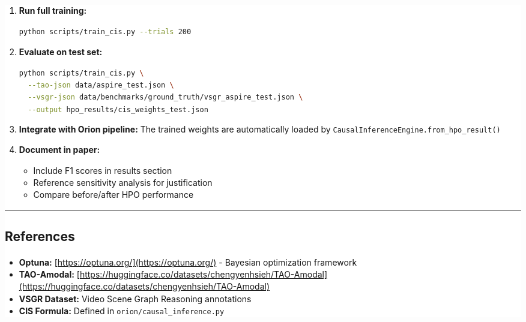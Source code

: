 1. **Run full training:**
   ```bash
   python scripts/train_cis.py --trials 200
   ```

2. **Evaluate on test set:**
   ```bash
   python scripts/train_cis.py \
     --tao-json data/aspire_test.json \
     --vsgr-json data/benchmarks/ground_truth/vsgr_aspire_test.json \
     --output hpo_results/cis_weights_test.json
   ```

3. **Integrate with Orion pipeline:**
   The trained weights are automatically loaded by `CausalInferenceEngine.from_hpo_result()`

4. **Document in paper:**
   - Include F1 scores in results section
   - Reference sensitivity analysis for justification
   - Compare before/after HPO performance

---

## References

- **Optuna:** [https://optuna.org/](https://optuna.org/) - Bayesian optimization framework
- **TAO-Amodal:** [https://huggingface.co/datasets/chengyenhsieh/TAO-Amodal](https://huggingface.co/datasets/chengyenhsieh/TAO-Amodal)
- **VSGR Dataset:** Video Scene Graph Reasoning annotations
- **CIS Formula:** Defined in `orion/causal_inference.py`

